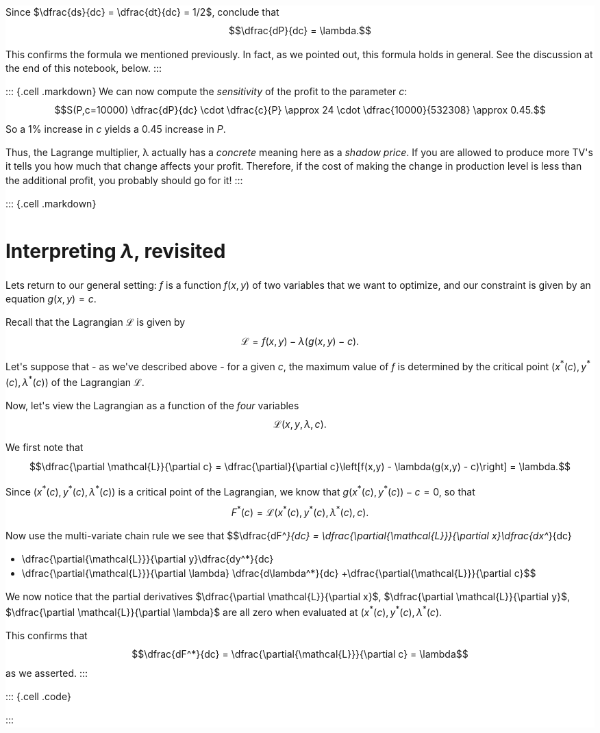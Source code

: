 Since $\dfrac{ds}{dc} = \dfrac{dt}{dc} = 1/2$, conclude that
$$\dfrac{dP}{dc} = \lambda.$$

This confirms the formula we mentioned previously. In fact, as we
pointed out, this formula holds in general. See the discussion at the
end of this notebook, below.
:::

::: {.cell .markdown}
We can now compute the *sensitivity* of the profit to the parameter $c$:
$$S(P,c=10000)  \dfrac{dP}{dc} \cdot \dfrac{c}{P} \approx 24 \cdot \dfrac{10000}{532308} \approx 0.45.$$
So a 1% increase in $c$ yields a $0.45%$ increase in $P$.

Thus, the Lagrange multiplier, λ actually has a *concrete* meaning here
as a *shadow price*. If you are allowed to produce more TV's it tells
you how much that change affects your profit. Therefore, if the cost of
making the change in production level is less than the additional
profit, you probably should go for it!
:::

::: {.cell .markdown}
# Interpreting $\lambda$, revisited

Lets return to our general setting: $f$ is a function $f(x,y)$ of two
variables that we want to optimize, and our constraint is given by an
equation $g(x,y) = c$.

Recall that the Lagrangian $\mathcal{L}$ is given by
$$\mathcal{L} = f(x,y) - \lambda(g(x,y) - c).$$

Let\'s suppose that - as we\'ve described above - for a given $c$, the
maximum value of $f$ is determined by the critical point
$(x^*(c),y^*(c),\lambda^*(c))$ of the Lagrangian $\mathcal{L}$.

Now, let\'s view the Lagrangian as a function of the *four* variables
$$\mathcal{L}(x,y,\lambda,c).$$

We first note that
$$\dfrac{\partial \mathcal{L}}{\partial c} = \dfrac{\partial}{\partial c}\left[f(x,y) - \lambda(g(x,y) - c)\right] = \lambda.$$

Since $(x^*(c),y^*(c),\lambda^*(c))$ is a critical point of the
Lagrangian, we know that $g(x^*(c),y^*(c)) - c = 0$, so that
$$F^*(c) = \mathcal{L}(x^*(c),y^*(c),\lambda^*(c),c).$$

Now use the multi-variate chain rule we see that $$\dfrac{dF^*}{dc} = 
\dfrac{\partial{\mathcal{L}}}{\partial x}\dfrac{dx^*}{dc}
+ \dfrac{\partial{\mathcal{L}}}{\partial y}\dfrac{dy^*}{dc}
+ \dfrac{\partial{\mathcal{L}}}{\partial \lambda} \dfrac{d\lambda^*}{dc}
+\dfrac{\partial{\mathcal{L}}}{\partial c}$$

We now notice that the partial derivatives
$\dfrac{\partial \mathcal{L}}{\partial x}$,
$\dfrac{\partial \mathcal{L}}{\partial y}$,
$\dfrac{\partial \mathcal{L}}{\partial \lambda}$ are all zero when
evaluated at $(x^*(c),y^*(c),\lambda^*(c)$.

This confirms that
$$\dfrac{dF^*}{dc} = \dfrac{\partial{\mathcal{L}}}{\partial c} = \lambda$$
as we asserted.
:::

::: {.cell .code}
``` python
```
:::
